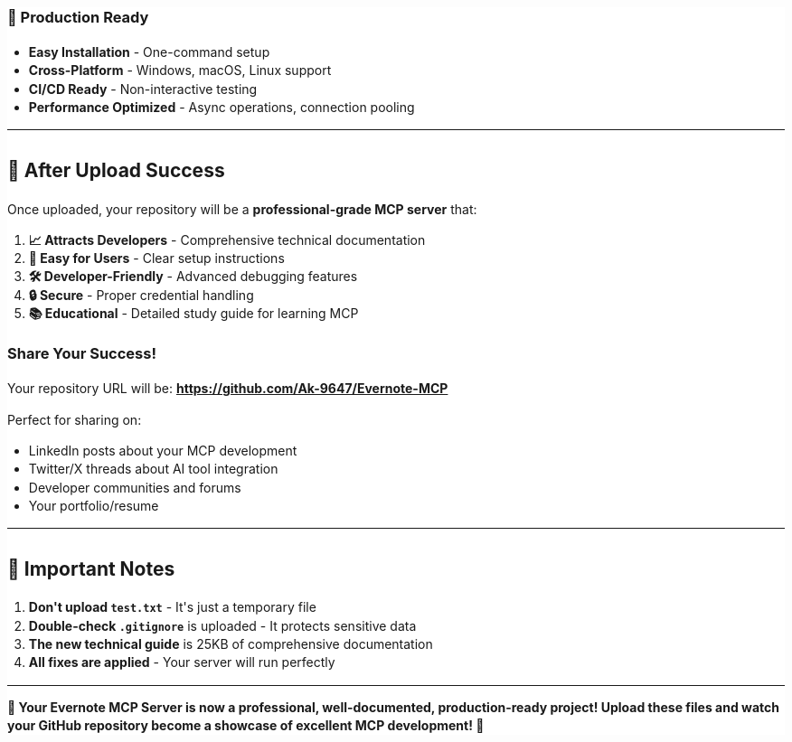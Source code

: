 ### **🚀 Production Ready**
- **Easy Installation** - One-command setup
- **Cross-Platform** - Windows, macOS, Linux support
- **CI/CD Ready** - Non-interactive testing
- **Performance Optimized** - Async operations, connection pooling

---

## 🎉 After Upload Success

Once uploaded, your repository will be a **professional-grade MCP server** that:

1. **📈 Attracts Developers** - Comprehensive technical documentation
2. **🎯 Easy for Users** - Clear setup instructions
3. **🛠️ Developer-Friendly** - Advanced debugging features
4. **🔒 Secure** - Proper credential handling
5. **📚 Educational** - Detailed study guide for learning MCP

### **Share Your Success!**

Your repository URL will be:
**https://github.com/Ak-9647/Evernote-MCP**

Perfect for sharing on:
- LinkedIn posts about your MCP development
- Twitter/X threads about AI tool integration
- Developer communities and forums
- Your portfolio/resume

---

## 🚨 Important Notes

1. **Don't upload `test.txt`** - It's just a temporary file
2. **Double-check `.gitignore`** is uploaded - It protects sensitive data
3. **The new technical guide** is 25KB of comprehensive documentation
4. **All fixes are applied** - Your server will run perfectly

---

**🎯 Your Evernote MCP Server is now a professional, well-documented, production-ready project! Upload these files and watch your GitHub repository become a showcase of excellent MCP development! 🚀** 